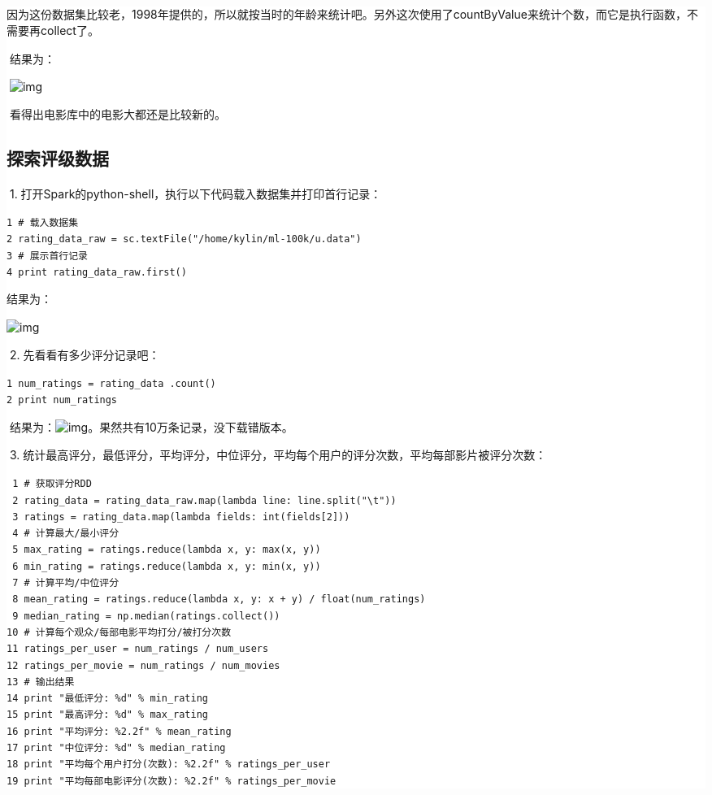 ​       因为这份数据集比较老，1998年提供的，所以就按当时的年龄来统计吧。另外这次使用了countByValue来统计个数，而它是执行函数，不需要再collect了。

​       结果为：

​       ![img](https://images2015.cnblogs.com/blog/903014/201705/903014-20170520121708260-498418442.png)

​       看得出电影库中的电影大都还是比较新的。

## 探索评级数据

​       1. 打开Spark的python-shell，执行以下代码载入数据集并打印首行记录：

```
1 # 载入数据集
2 rating_data_raw = sc.textFile("/home/kylin/ml-100k/u.data")
3 # 展示首行记录
4 print rating_data_raw.first()
```

结果为：

![img](https://images2015.cnblogs.com/blog/903014/201705/903014-20170520121827588-926917760.png)

​       2. 先看看有多少评分记录吧：

```
1 num_ratings = rating_data .count()
2 print num_ratings
```

​       结果为：![img](https://images2015.cnblogs.com/blog/903014/201705/903014-20170520122007494-1514114745.png)。果然共有10万条记录，没下载错版本。

​       3. 统计最高评分，最低评分，平均评分，中位评分，平均每个用户的评分次数，平均每部影片被评分次数：

```
 1 # 获取评分RDD
 2 rating_data = rating_data_raw.map(lambda line: line.split("\t"))
 3 ratings = rating_data.map(lambda fields: int(fields[2]))
 4 # 计算最大/最小评分
 5 max_rating = ratings.reduce(lambda x, y: max(x, y))
 6 min_rating = ratings.reduce(lambda x, y: min(x, y))
 7 # 计算平均/中位评分
 8 mean_rating = ratings.reduce(lambda x, y: x + y) / float(num_ratings)
 9 median_rating = np.median(ratings.collect())
10 # 计算每个观众/每部电影平均打分/被打分次数
11 ratings_per_user = num_ratings / num_users
12 ratings_per_movie = num_ratings / num_movies
13 # 输出结果
14 print "最低评分: %d" % min_rating
15 print "最高评分: %d" % max_rating
16 print "平均评分: %2.2f" % mean_rating
17 print "中位评分: %d" % median_rating
18 print "平均每个用户打分(次数): %2.2f" % ratings_per_user
19 print "平均每部电影评分(次数): %2.2f" % ratings_per_movie
```
